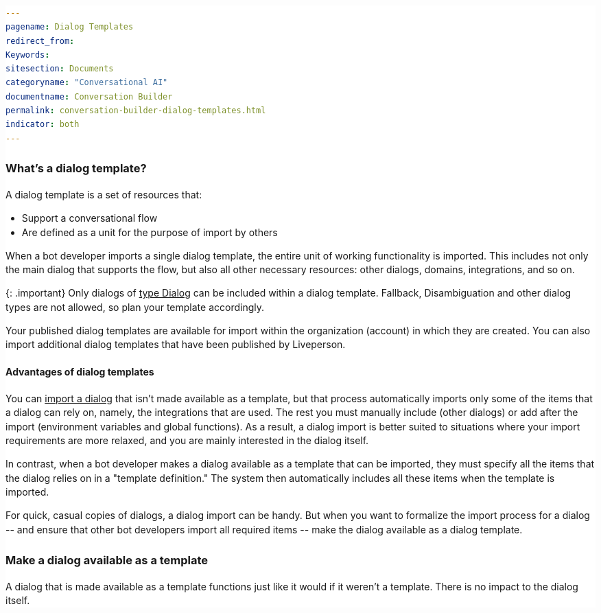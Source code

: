 ```yaml
---
pagename: Dialog Templates
redirect_from:
Keywords:
sitesection: Documents
categoryname: "Conversational AI"
documentname: Conversation Builder
permalink: conversation-builder-dialog-templates.html
indicator: both
---
```


### What’s a dialog template?

A dialog template is a set of resources that:

* Support a conversational flow
* Are defined as a unit for the purpose of import by others

When a bot developer imports a single dialog template, the entire unit of working functionality is imported. This includes not only the main dialog that supports the flow, but also all other necessary resources: other dialogs, domains, integrations, and so on.

{: .important}
Only dialogs of [type Dialog](conversation-builder-dialogs-dialog-basics.html#dialog-types) can be included within a dialog template. Fallback, Disambiguation and other dialog types are not allowed, so plan your template accordingly.

Your published dialog templates are available for import within the organization (account) in which they are created. You can also import additional dialog templates that have been published by Liveperson.

#### Advantages of dialog templates
You can [import a dialog](conversation-builder-dialogs-dialog-basics.html#import-a-dialog) that isn’t made available as a template, but that process automatically imports only some of the items that a dialog can rely on, namely, the integrations that are used. The rest you must manually include (other dialogs) or add after the import (environment variables and global functions). As a result, a dialog import is better suited to situations where your import requirements are more relaxed, and you are mainly interested in the dialog itself.

In contrast, when a bot developer makes a dialog available as a template that can be imported, they must specify all the items that the dialog relies on in a "template definition." The system then automatically includes all these items when the template is imported.

For quick, casual copies of dialogs, a dialog import can be handy. But when you want to formalize the import process for a dialog -- and ensure that other bot developers import all required items -- make the dialog available as a dialog template.

### Make a dialog available as a template

A dialog that is made available as a template functions just like it would if it weren’t a template. There is no impact to the dialog itself. 
